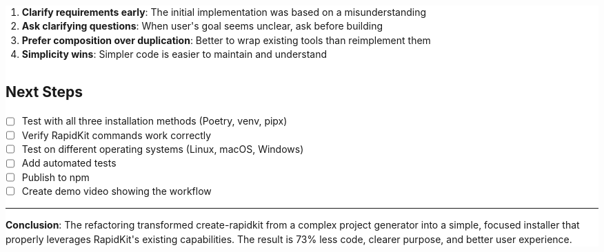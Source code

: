 1. **Clarify requirements early**: The initial implementation was based on a misunderstanding
2. **Ask clarifying questions**: When user's goal seems unclear, ask before building
3. **Prefer composition over duplication**: Better to wrap existing tools than reimplement them
4. **Simplicity wins**: Simpler code is easier to maintain and understand

## Next Steps

- [ ] Test with all three installation methods (Poetry, venv, pipx)
- [ ] Verify RapidKit commands work correctly
- [ ] Test on different operating systems (Linux, macOS, Windows)
- [ ] Add automated tests
- [ ] Publish to npm
- [ ] Create demo video showing the workflow

---

**Conclusion**: The refactoring transformed create-rapidkit from a complex project generator into a simple, focused installer that properly leverages RapidKit's existing capabilities. The result is 73% less code, clearer purpose, and better user experience.
